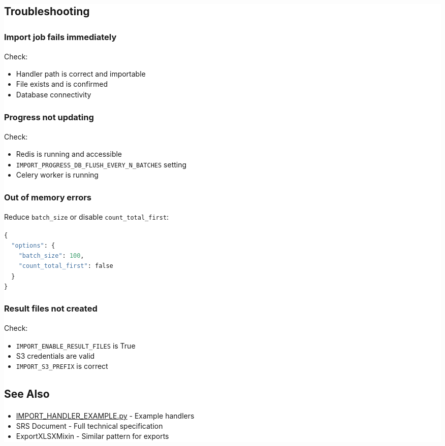 ## Troubleshooting

### Import job fails immediately

Check:
- Handler path is correct and importable
- File exists and is confirmed
- Database connectivity

### Progress not updating

Check:
- Redis is running and accessible
- `IMPORT_PROGRESS_DB_FLUSH_EVERY_N_BATCHES` setting
- Celery worker is running

### Out of memory errors

Reduce `batch_size` or disable `count_total_first`:

```python
{
  "options": {
    "batch_size": 100,
    "count_total_first": false
  }
}
```

### Result files not created

Check:
- `IMPORT_ENABLE_RESULT_FILES` is True
- S3 credentials are valid
- `IMPORT_S3_PREFIX` is correct

## See Also

- [IMPORT_HANDLER_EXAMPLE.py](./IMPORT_HANDLER_EXAMPLE.py) - Example handlers
- SRS Document - Full technical specification
- ExportXLSXMixin - Similar pattern for exports
